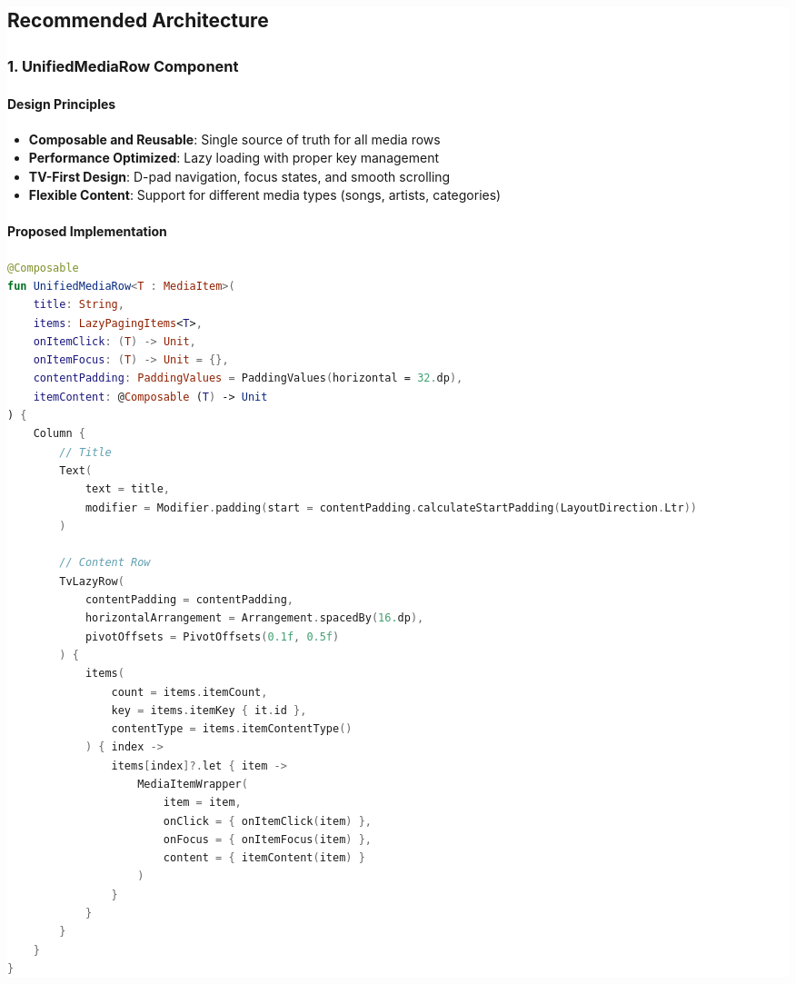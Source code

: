 ## Recommended Architecture

### 1. UnifiedMediaRow Component

#### Design Principles
- **Composable and Reusable**: Single source of truth for all media rows
- **Performance Optimized**: Lazy loading with proper key management
- **TV-First Design**: D-pad navigation, focus states, and smooth scrolling
- **Flexible Content**: Support for different media types (songs, artists, categories)

#### Proposed Implementation

```kotlin
@Composable
fun UnifiedMediaRow<T : MediaItem>(
    title: String,
    items: LazyPagingItems<T>,
    onItemClick: (T) -> Unit,
    onItemFocus: (T) -> Unit = {},
    contentPadding: PaddingValues = PaddingValues(horizontal = 32.dp),
    itemContent: @Composable (T) -> Unit
) {
    Column {
        // Title
        Text(
            text = title,
            modifier = Modifier.padding(start = contentPadding.calculateStartPadding(LayoutDirection.Ltr))
        )
        
        // Content Row
        TvLazyRow(
            contentPadding = contentPadding,
            horizontalArrangement = Arrangement.spacedBy(16.dp),
            pivotOffsets = PivotOffsets(0.1f, 0.5f)
        ) {
            items(
                count = items.itemCount,
                key = items.itemKey { it.id },
                contentType = items.itemContentType()
            ) { index ->
                items[index]?.let { item ->
                    MediaItemWrapper(
                        item = item,
                        onClick = { onItemClick(item) },
                        onFocus = { onItemFocus(item) },
                        content = { itemContent(item) }
                    )
                }
            }
        }
    }
}
```

